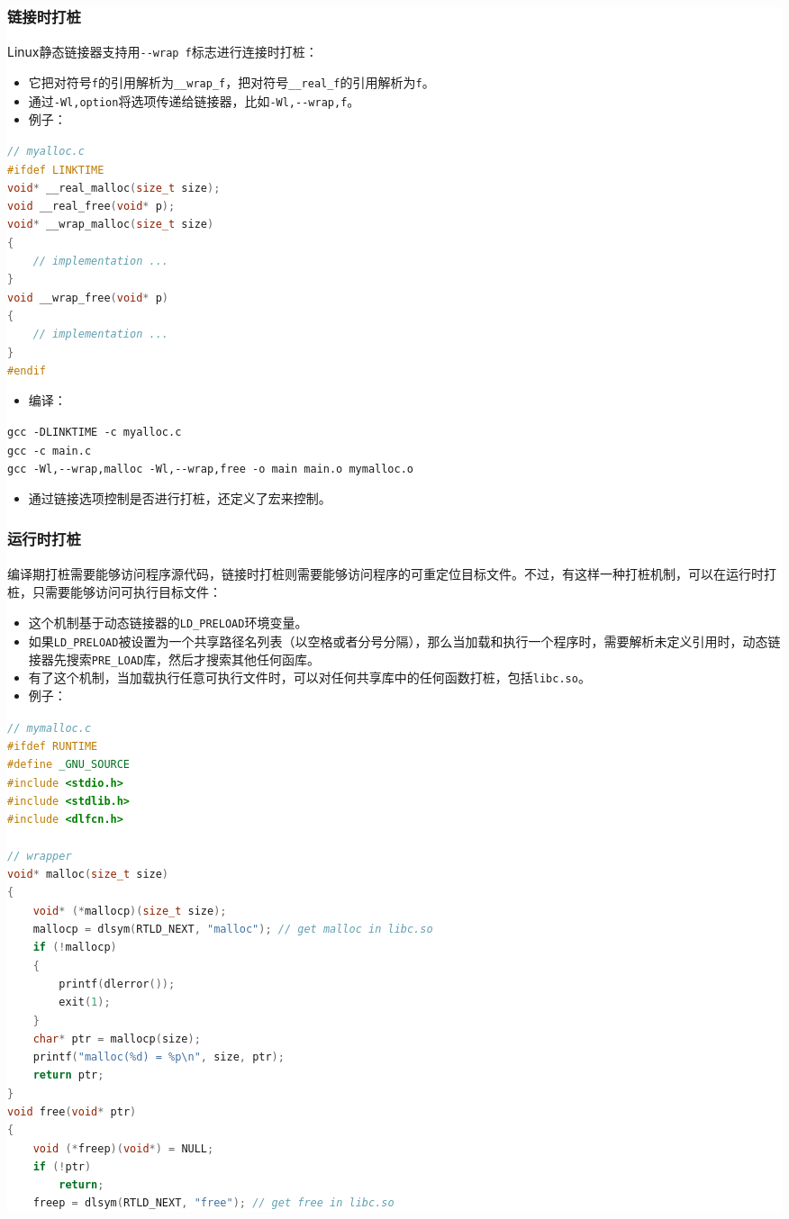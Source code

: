 ### 链接时打桩

Linux静态链接器支持用`--wrap f`标志进行连接时打桩：
- 它把对符号`f`的引用解析为`__wrap_f`，把对符号`__real_f`的引用解析为`f`。
- 通过`-Wl,option`将选项传递给链接器，比如`-Wl,--wrap,f`。
- 例子：
```C
// myalloc.c
#ifdef LINKTIME
void* __real_malloc(size_t size);
void __real_free(void* p);
void* __wrap_malloc(size_t size)
{
    // implementation ...
}
void __wrap_free(void* p)
{
    // implementation ...
}
#endif
```
- 编译：
```shell
gcc -DLINKTIME -c myalloc.c
gcc -c main.c
gcc -Wl,--wrap,malloc -Wl,--wrap,free -o main main.o mymalloc.o
```
- 通过链接选项控制是否进行打桩，还定义了宏来控制。

### 运行时打桩

编译期打桩需要能够访问程序源代码，链接时打桩则需要能够访问程序的可重定位目标文件。不过，有这样一种打桩机制，可以在运行时打桩，只需要能够访问可执行目标文件：
- 这个机制基于动态链接器的`LD_PRELOAD`环境变量。
- 如果`LD_PRELOAD`被设置为一个共享路径名列表（以空格或者分号分隔），那么当加载和执行一个程序时，需要解析未定义引用时，动态链接器先搜索`PRE_LOAD`库，然后才搜索其他任何函库。
- 有了这个机制，当加载执行任意可执行文件时，可以对任何共享库中的任何函数打桩，包括`libc.so`。
- 例子：
```c
// mymalloc.c
#ifdef RUNTIME
#define _GNU_SOURCE
#include <stdio.h>
#include <stdlib.h>
#include <dlfcn.h>

// wrapper
void* malloc(size_t size)
{
    void* (*mallocp)(size_t size);
    mallocp = dlsym(RTLD_NEXT, "malloc"); // get malloc in libc.so
    if (!mallocp)
    {
        printf(dlerror());
        exit(1);
    }
    char* ptr = mallocp(size);
    printf("malloc(%d) = %p\n", size, ptr);
    return ptr;
}
void free(void* ptr)
{
    void (*freep)(void*) = NULL;
    if (!ptr)
        return;
    freep = dlsym(RTLD_NEXT, "free"); // get free in libc.so
```